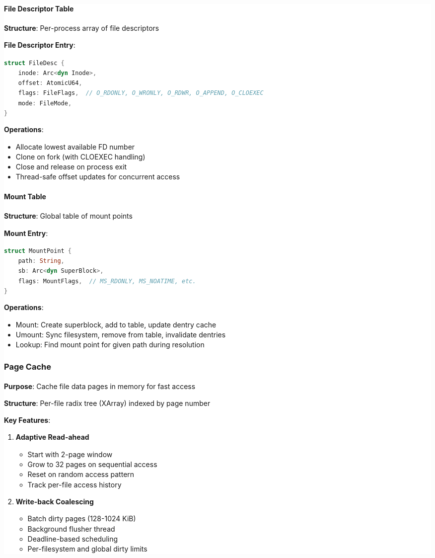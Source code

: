 #### File Descriptor Table

**Structure**: Per-process array of file descriptors

**File Descriptor Entry**:
```rust
struct FileDesc {
    inode: Arc<dyn Inode>,
    offset: AtomicU64,
    flags: FileFlags,  // O_RDONLY, O_WRONLY, O_RDWR, O_APPEND, O_CLOEXEC
    mode: FileMode,
}
```

**Operations**:
- Allocate lowest available FD number
- Clone on fork (with CLOEXEC handling)
- Close and release on process exit
- Thread-safe offset updates for concurrent access

#### Mount Table

**Structure**: Global table of mount points

**Mount Entry**:
```rust
struct MountPoint {
    path: String,
    sb: Arc<dyn SuperBlock>,
    flags: MountFlags,  // MS_RDONLY, MS_NOATIME, etc.
}
```

**Operations**:
- Mount: Create superblock, add to table, update dentry cache
- Umount: Sync filesystem, remove from table, invalidate dentries
- Lookup: Find mount point for given path during resolution


### Page Cache

**Purpose**: Cache file data pages in memory for fast access

**Structure**: Per-file radix tree (XArray) indexed by page number

**Key Features**:

1. **Adaptive Read-ahead**
   - Start with 2-page window
   - Grow to 32 pages on sequential access
   - Reset on random access pattern
   - Track per-file access history

2. **Write-back Coalescing**
   - Batch dirty pages (128-1024 KiB)
   - Background flusher thread
   - Deadline-based scheduling
   - Per-filesystem and global dirty limits
